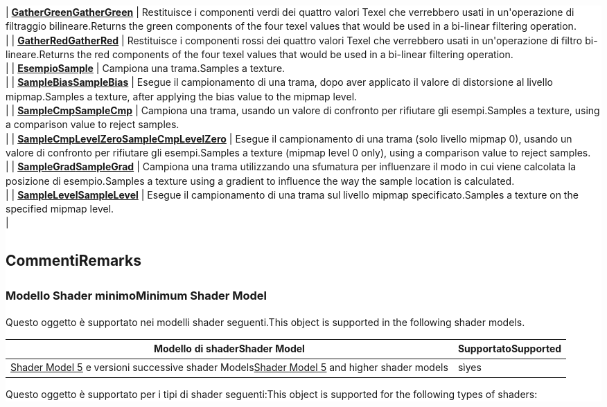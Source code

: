 | [<span data-ttu-id="81bce-130">**GatherGreen**</span><span class="sxs-lookup"><span data-stu-id="81bce-130">**GatherGreen**</span></span>](texturecubearray-gathergreen.md)               | <span data-ttu-id="81bce-131">Restituisce i componenti verdi dei quattro valori Texel che verrebbero usati in un'operazione di filtraggio bilineare.</span><span class="sxs-lookup"><span data-stu-id="81bce-131">Returns the green components of the four texel values that would be used in a bi-linear filtering operation.</span></span><br/>                                        |
| [<span data-ttu-id="81bce-132">**GatherRed**</span><span class="sxs-lookup"><span data-stu-id="81bce-132">**GatherRed**</span></span>](texturecubearray-gatherred.md)                   | <span data-ttu-id="81bce-133">Restituisce i componenti rossi dei quattro valori Texel che verrebbero usati in un'operazione di filtro bi-lineare.</span><span class="sxs-lookup"><span data-stu-id="81bce-133">Returns the red components of the four texel values that would be used in a bi-linear filtering operation.</span></span><br/>                                          |
| [<span data-ttu-id="81bce-134">**Esempio**</span><span class="sxs-lookup"><span data-stu-id="81bce-134">**Sample**</span></span>](texturecubearray-sample.md)                         | <span data-ttu-id="81bce-135">Campiona una trama.</span><span class="sxs-lookup"><span data-stu-id="81bce-135">Samples a texture.</span></span><br/>                                                                                                                                  |
| [<span data-ttu-id="81bce-136">**SampleBias**</span><span class="sxs-lookup"><span data-stu-id="81bce-136">**SampleBias**</span></span>](texturecubearray-samplebias.md)                 | <span data-ttu-id="81bce-137">Esegue il campionamento di una trama, dopo aver applicato il valore di distorsione al livello mipmap.</span><span class="sxs-lookup"><span data-stu-id="81bce-137">Samples a texture, after applying the bias value to the mipmap level.</span></span><br/>                                                                               |
| [<span data-ttu-id="81bce-138">**SampleCmp**</span><span class="sxs-lookup"><span data-stu-id="81bce-138">**SampleCmp**</span></span>](texturecubearray-samplecmp.md)                   | <span data-ttu-id="81bce-139">Campiona una trama, usando un valore di confronto per rifiutare gli esempi.</span><span class="sxs-lookup"><span data-stu-id="81bce-139">Samples a texture, using a comparison value to reject samples.</span></span><br/>                                                                                      |
| [<span data-ttu-id="81bce-140">**SampleCmpLevelZero**</span><span class="sxs-lookup"><span data-stu-id="81bce-140">**SampleCmpLevelZero**</span></span>](texturecubearray-samplecmplevelzero.md) | <span data-ttu-id="81bce-141">Esegue il campionamento di una trama (solo livello mipmap 0), usando un valore di confronto per rifiutare gli esempi.</span><span class="sxs-lookup"><span data-stu-id="81bce-141">Samples a texture (mipmap level 0 only), using a comparison value to reject samples.</span></span><br/>                                                                |
| [<span data-ttu-id="81bce-142">**SampleGrad**</span><span class="sxs-lookup"><span data-stu-id="81bce-142">**SampleGrad**</span></span>](texturecubearray-samplegrad.md)                 | <span data-ttu-id="81bce-143">Campiona una trama utilizzando una sfumatura per influenzare il modo in cui viene calcolata la posizione di esempio.</span><span class="sxs-lookup"><span data-stu-id="81bce-143">Samples a texture using a gradient to influence the way the sample location is calculated.</span></span><br/>                                                          |
| [<span data-ttu-id="81bce-144">**SampleLevel**</span><span class="sxs-lookup"><span data-stu-id="81bce-144">**SampleLevel**</span></span>](texturecubearray-samplelevel.md)               | <span data-ttu-id="81bce-145">Esegue il campionamento di una trama sul livello mipmap specificato.</span><span class="sxs-lookup"><span data-stu-id="81bce-145">Samples a texture on the specified mipmap level.</span></span><br/>                                                                                                    |



 

## <a name="remarks"></a><span data-ttu-id="81bce-146">Commenti</span><span class="sxs-lookup"><span data-stu-id="81bce-146">Remarks</span></span>

### <a name="minimum-shader-model"></a><span data-ttu-id="81bce-147">Modello Shader minimo</span><span class="sxs-lookup"><span data-stu-id="81bce-147">Minimum Shader Model</span></span>

<span data-ttu-id="81bce-148">Questo oggetto è supportato nei modelli shader seguenti.</span><span class="sxs-lookup"><span data-stu-id="81bce-148">This object is supported in the following shader models.</span></span>



| <span data-ttu-id="81bce-149">Modello di shader</span><span class="sxs-lookup"><span data-stu-id="81bce-149">Shader Model</span></span>                                                                | <span data-ttu-id="81bce-150">Supportato</span><span class="sxs-lookup"><span data-stu-id="81bce-150">Supported</span></span> |
|-----------------------------------------------------------------------------|-----------|
| <span data-ttu-id="81bce-151">[Shader Model 5](d3d11-graphics-reference-sm5.md) e versioni successive shader Models</span><span class="sxs-lookup"><span data-stu-id="81bce-151">[Shader Model 5](d3d11-graphics-reference-sm5.md) and higher shader models</span></span> | <span data-ttu-id="81bce-152">sì</span><span class="sxs-lookup"><span data-stu-id="81bce-152">yes</span></span>       |



 

<span data-ttu-id="81bce-153">Questo oggetto è supportato per i tipi di shader seguenti:</span><span class="sxs-lookup"><span data-stu-id="81bce-153">This object is supported for the following types of shaders:</span></span>


